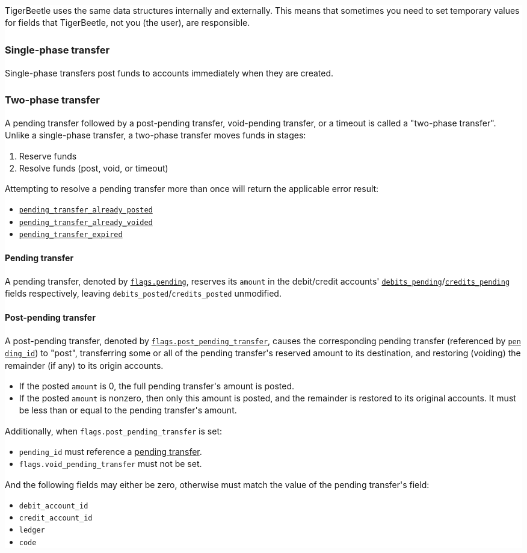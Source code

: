 TigerBeetle uses the same data structures internally and
externally. This means that sometimes you need to set temporary values
for fields that TigerBeetle, not you (the user), are responsible.

### Single-phase transfer

Single-phase transfers post funds to accounts immediately when they are created.

### Two-phase transfer

A pending transfer followed by a post-pending transfer, void-pending transfer, or a timeout is
called a "two-phase transfer". Unlike a single-phase transfer, a two-phase transfer moves funds in
stages:

1. Reserve funds
2. Resolve funds (post, void, or timeout)

Attempting to resolve a pending transfer more than once will return the applicable error result:
- [`pending_transfer_already_posted`](../reference/operations/create_transfers.md#pending_transfer_already_posted)
- [`pending_transfer_already_voided`](../reference/operations/create_transfers.md#pending_transfer_already_voided)
- [`pending_transfer_expired`](../reference/operations/create_transfers.md#pending_transfer_expired)

#### Pending transfer

A pending transfer, denoted by [`flags.pending`](#flagspending),
reserves its `amount` in the debit/credit accounts'
[`debits_pending`](./accounts.md#debits_pending)/[`credits_pending`](./accounts.md#credits_pending)
fields respectively, leaving `debits_posted`/`credits_posted` unmodified.

#### Post-pending transfer

A post-pending transfer, denoted by [`flags.post_pending_transfer`](#flagspost_pending_transfer),
causes the corresponding pending transfer (referenced by [`pending_id`](#pending_id)) to "post",
transferring some or all of the pending transfer's reserved amount to its destination, and restoring
(voiding) the remainder (if any) to its origin accounts.

* If the posted `amount` is 0, the full pending transfer's amount is
  posted.
* If the posted `amount` is nonzero, then only this amount is posted,
  and the remainder is restored to its original accounts. It must be
  less than or equal to the pending transfer's amount.

Additionally, when `flags.post_pending_transfer` is set:

* `pending_id` must reference a [pending transfer](#pending-transfer).
* `flags.void_pending_transfer` must not be set.

And the following fields may either be zero, otherwise must match the
value of the pending transfer's field:

* `debit_account_id`
* `credit_account_id`
* `ledger`
* `code`
